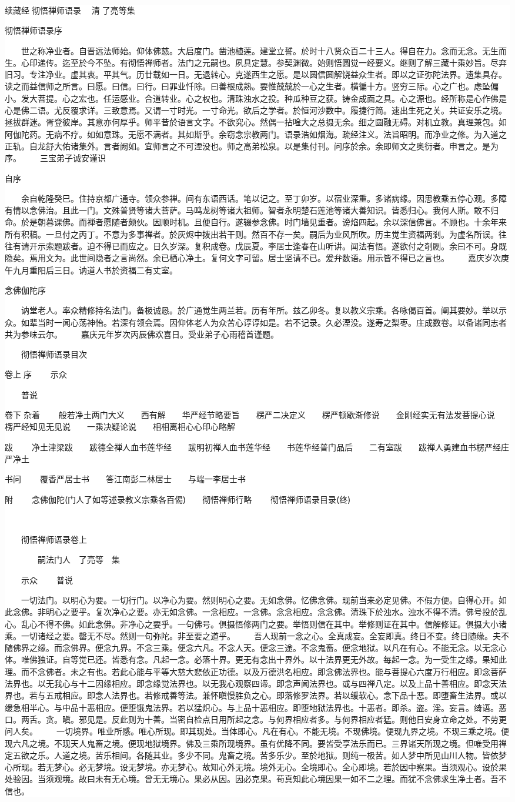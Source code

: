 续藏经   彻悟禅师语录
　清 了亮等集

 彻悟禅师语录序

　　世之称净业者。自晋远法师始。仰体佛慈。大启度门。凿池植莲。建堂立誓。於时十八贤众百二十三人。得自在力。念而无念。无生而生。心印递传。迄至於今不坠。有彻悟禅师者。法门之元嗣也。夙具定慧。参契渊微。始则悟圆觉一经要义。继则了解三藏十乘妙旨。尽弃旧习。专注净业。虚其衷。平其气。历廿载如一日。无退转心。克遂西生之愿。是以圆信圆解饶益众生者。即以之证弥陀法界。遗集具存。读之而益信师之所言。曰愿。曰信。曰行。曰罪业忏除。曰善根成熟。要惟兢兢於一心之生者。横徧十方。竖穷三际。心之广也。虑坠偏小。发大菩提。心之宏也。任运感业。合道转业。心之权也。清珠浊水之投。种瓜种豆之获。铸金成面之具。心之源也。经所称是心作佛是心是佛二语。尤反覆求详。三致意焉。又谓一寸时光。一寸命光。欲后之学者。於恒河沙数中。履捷行简。速出生死之关。共证安乐之境。拯拔群迷。胥登彼岸。其意亦何厚乎。师平昔於语言文字。不欲究心。然偶一拈唫大之总摄无余。细之圆融无碍。对机立教。真理兼包。如阿伽陀药。无病不疗。如如意珠。无愿不满者。其如斯乎。余窃念宗教两门。语录浩如烟海。疏经注义。法旨昭明。而净业之修。为入道之正轨。自龙舒大佑诸集外。言者阙如。宜师言之不可湮没也。师之高弟松泉。以是集付刊。问序於余。余即师文之奥衍者。申言之。是为序。
　　三宝弟子诚安谨识

 自序

　　余自乾隆癸巳。住持京都广通寺。领众参禅。间有东语西话。笔以记之。至丁卯岁。以宿业深重。多诸病缘。因思教乘五停心观。多障有情以念佛治。且此一门。文殊普贤等诸大菩萨。马鸣龙树等诸大祖师。智者永明楚石莲池等诸大善知识。皆悉归心。我何人斯。敢不归命。於是朝暮课佛。而禅者愿随者颇伙。因顺时机。且便自行。遂辍参念佛。时门墙见重者。谤焰四起。余以深信佛言。不顾也。十余年来所有积稿。一旦付之丙丁。不意为多事禅者。於灰烬中拨出若干则。然百不存一矣。嗣后为业风所吹。历主觉生资福两剎。为虚名所误。往往有请开示索题跋者。迫不得已而应之。日久岁深。复积成卷。戊辰夏。李居士逢春在山听讲。闻法有悟。遂欲付之剞劂。余曰不可。身既隐矣。焉用文为。此世间隐者之言尚然。余已栖心净土。复何文字可留。居士坚请不已。爰弁数语。用示皆不得已之言也。
　　嘉庆岁次庚午九月重阳后三日。讷道人书於资福二有丈室。

 念佛伽陀序

　　讷堂老人。率众精修持名法门。备极诚恳。於广通觉生两兰若。历有年所。兹乙卯冬。复以教义宗乘。各咏偈百首。阐其要妙。举以示众。如辈当时一闻心荡神怡。若深有领会焉。因仰体老人为众苦心谆谆如是。若不记录。久必湮没。遂寿之梨枣。庄成数卷。以备诸同志者共为参味云尔。
　　嘉庆元年岁次丙辰佛欢喜日。受业弟子心雨稽首谨题。

　　彻悟禅师语录目次

卷上
序
　　示众

　　普说

卷下
杂着
　　般若净土两门大义　　西有解　　华严经节略要旨　　楞严二决定义　　楞严顿歇渐修说　　金刚经实无有法发菩提心说　　楞严经知见无见说　　一乘决疑论说　　相相离相心心印心略解

跋
　　净土津梁跋　　跋德全禅人血书莲华经　　跋明初禅人血书莲华经　　书莲华经普门品后　　二有室跋　　跋禅人勇建血书楞严经庄严净土

书问
　　覆香严居士书　　答江南彭二林居士　　与端一李居士书

附
　　念佛伽陀(门人了如等述录教义宗乘各百偈)　　彻悟禅师行略
　　彻悟禅师语录目录(终)

　　 

　　彻悟禅师语录卷上

　　　　嗣法门人　了亮等　集

　　示众
　　普说

　　一切法门。以明心为要。一切行门。以净心为要。然则明心之要。无如念佛。忆佛念佛。现前当来必定见佛。不假方便。自得心开。如此念佛。非明心之要乎。复次净心之要。亦无如念佛。一念相应。一念佛。念念相应。念念佛。清珠下於浊水。浊水不得不清。佛号投於乱心。乱心不得不佛。如此念佛。非净心之要乎。一句佛号。俱摄悟修两门之要。举悟则信在其中。举修则证在其中。信解修证。俱摄大小诸乘。一切诸经之要。罄无不尽。然则一句弥陀。非至要之道乎。
　　吾人现前一念之心。全真成妄。全妄即真。终日不变。终日随缘。夫不随佛界之缘。而念佛界。便念九界。不念三乘。便念六凡。不念人天。便念三途。不念鬼畜。便念地狱。以凡在有心。不能无念。以无念心体。唯佛独证。自等觉已还。皆悉有念。凡起一念。必落十界。更无有念出十界外。以十法界更无外故。每起一念。为一受生之缘。果知此理。而不念佛者。未之有也。若此心能与平等大慈大悲依正功德。以及万德洪名相应。即念佛法界也。能与菩提心六度万行相应。即念菩萨法界也。以无我心与十二因缘相应。即念缘觉法界也。以无我心观察四谛。即念声闻法界也。或与四禅八定。以及上品十善相应。即念天法界也。若与五戒相应。即念人法界也。若修戒善等法。兼怀瞋慢胜负之心。即落修罗法界。若以缓软心。念下品十恶。即堕畜生法界。或以缓急相半心。与中品十恶相应。便堕饿鬼法界。若以猛炽心。与上品十恶相应。即堕地狱法界也。十恶者。即杀。盗。淫。妄言。绮语。恶口。两舌。贪。瞋。邪见是。反此则为十善。当密自检点日用所起之念。与何界相应者多。与何界相应者猛。则他日安身立命之处。不劳更问人矣。
　　一切境界。唯业所感。唯心所现。即其现处。当体即心。凡在有心。不能无境。不现佛境。便现九界之境。不现三乘之境。便现六凡之境。不现天人鬼畜之境。便现地狱境界。佛及三乘所现境界。虽有优降不同。要皆受享法乐而已。三界诸天所现之境。但唯受用禅定五欲之乐。人道之境。苦乐相间。各随其业。多少不同。鬼畜之境。苦多乐少。至於地狱。则纯一极苦。如人梦中所见山川人物。皆依梦心所现。若无梦心。必无梦境。设无梦境。亦无梦心。故知心外无境。境外无心。全境即心。全心即境。若於因中察果。当须观心。设於果处验因。当须观境。故曰未有无心境。曾无无境心。果必从因。因必克果。苟真知此心境因果一如不二之理。而犹不念佛求生净土者。吾不信也。
